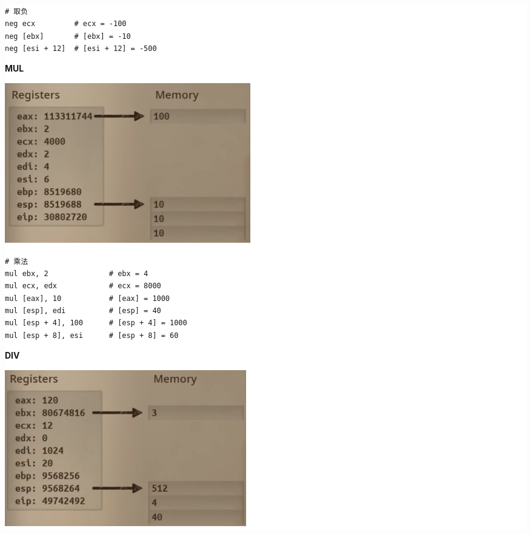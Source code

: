 ```assembly
# 取负
neg ecx			# ecx = -100
neg [ebx] 		# [ebx] = -10
neg [esi + 12] 	# [esi + 12] = -500
```



**MUL**

![image-20210510130118212](assets/image-20210510130118212.png)

```assembly
# 乘法
mul ebx, 2				# ebx = 4
mul ecx, edx			# ecx = 8000
mul [eax], 10			# [eax] = 1000
mul [esp], edi			# [esp] = 40
mul [esp + 4], 100		# [esp + 4] = 1000
mul [esp + 8], esi		# [esp + 8] = 60 
```



**DIV**

![image-20210510130316317](assets/image-20210510130316317.png)
